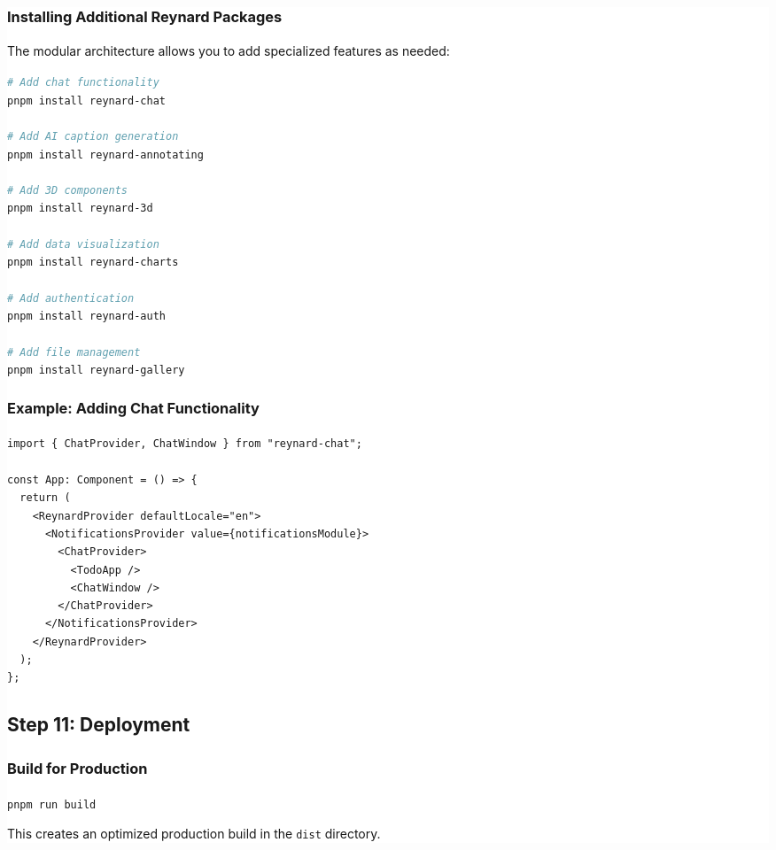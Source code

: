 ### Installing Additional Reynard Packages

The modular architecture allows you to add specialized features as needed:

```bash
# Add chat functionality
pnpm install reynard-chat

# Add AI caption generation
pnpm install reynard-annotating

# Add 3D components
pnpm install reynard-3d

# Add data visualization
pnpm install reynard-charts

# Add authentication
pnpm install reynard-auth

# Add file management
pnpm install reynard-gallery
```

### Example: Adding Chat Functionality

```tsx
import { ChatProvider, ChatWindow } from "reynard-chat";

const App: Component = () => {
  return (
    <ReynardProvider defaultLocale="en">
      <NotificationsProvider value={notificationsModule}>
        <ChatProvider>
          <TodoApp />
          <ChatWindow />
        </ChatProvider>
      </NotificationsProvider>
    </ReynardProvider>
  );
};
```

## Step 11: Deployment

### Build for Production

```bash
pnpm run build
```

This creates an optimized production build in the `dist` directory.
